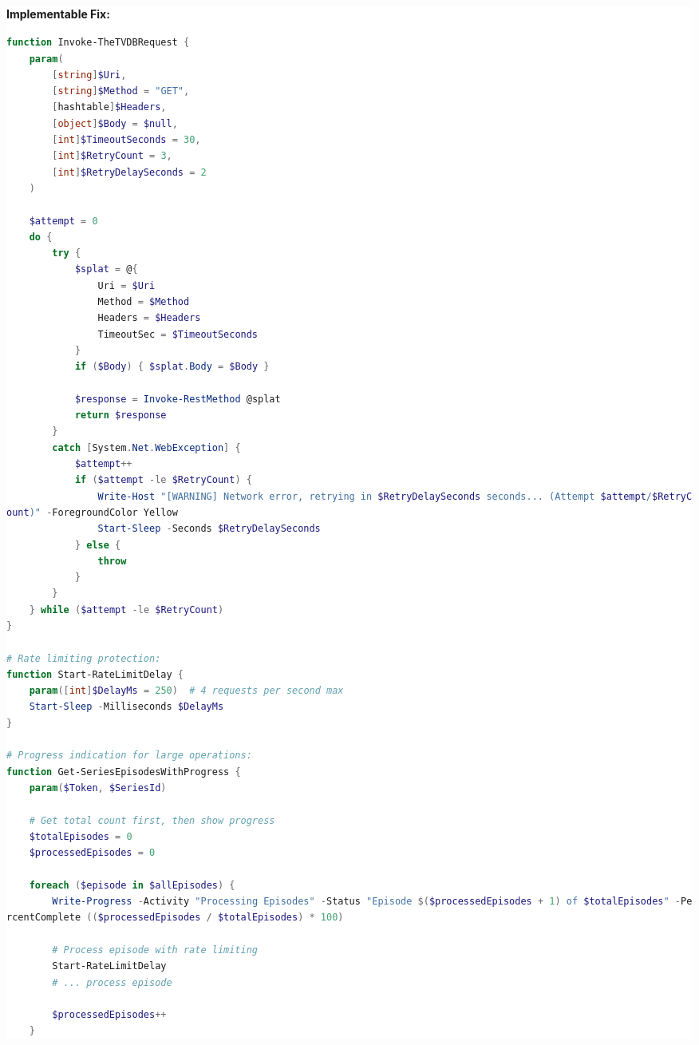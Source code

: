 **Implementable Fix:**
```powershell
function Invoke-TheTVDBRequest {
    param(
        [string]$Uri,
        [string]$Method = "GET", 
        [hashtable]$Headers,
        [object]$Body = $null,
        [int]$TimeoutSeconds = 30,
        [int]$RetryCount = 3,
        [int]$RetryDelaySeconds = 2
    )
    
    $attempt = 0
    do {
        try {
            $splat = @{
                Uri = $Uri
                Method = $Method
                Headers = $Headers
                TimeoutSec = $TimeoutSeconds
            }
            if ($Body) { $splat.Body = $Body }
            
            $response = Invoke-RestMethod @splat
            return $response
        }
        catch [System.Net.WebException] {
            $attempt++
            if ($attempt -le $RetryCount) {
                Write-Host "[WARNING] Network error, retrying in $RetryDelaySeconds seconds... (Attempt $attempt/$RetryCount)" -ForegroundColor Yellow
                Start-Sleep -Seconds $RetryDelaySeconds
            } else {
                throw
            }
        }
    } while ($attempt -le $RetryCount)
}

# Rate limiting protection:
function Start-RateLimitDelay {
    param([int]$DelayMs = 250)  # 4 requests per second max
    Start-Sleep -Milliseconds $DelayMs
}

# Progress indication for large operations:
function Get-SeriesEpisodesWithProgress {
    param($Token, $SeriesId)
    
    # Get total count first, then show progress
    $totalEpisodes = 0
    $processedEpisodes = 0
    
    foreach ($episode in $allEpisodes) {
        Write-Progress -Activity "Processing Episodes" -Status "Episode $($processedEpisodes + 1) of $totalEpisodes" -PercentComplete (($processedEpisodes / $totalEpisodes) * 100)
        
        # Process episode with rate limiting
        Start-RateLimitDelay
        # ... process episode
        
        $processedEpisodes++
    }
```